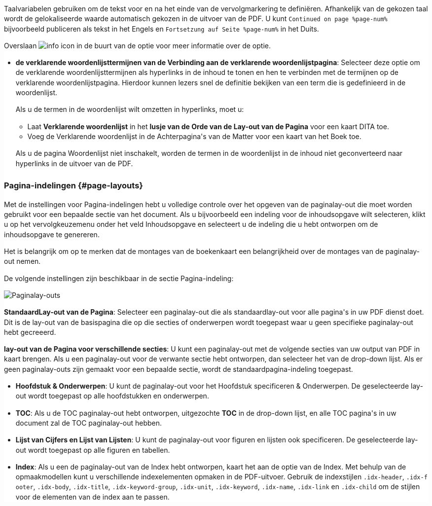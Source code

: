   Taalvariabelen gebruiken om de tekst voor en na het einde van de vervolgmarkering te definiëren. Afhankelijk van de gekozen taal wordt de gelokaliseerde waarde automatisch gekozen in de uitvoer van de PDF. U kunt `Continued on page %page-num%` bijvoorbeeld publiceren als tekst in het Engels en `Fortsetzung auf Seite %page-num%` in het Duits.

  Overslaan <img src="./assets/info-details.svg" alt= "info icon" width="25"> in de buurt van de optie voor meer informatie over de optie.
* **de verklarende woordenlijsttermijnen van de Verbinding aan de verklarende woordenlijstpagina**: Selecteer deze optie om de verklarende woordenlijsttermijnen als hyperlinks in de inhoud te tonen en hen te verbinden met de termijnen op de verklarende woordenlijstpagina. Hierdoor kunnen lezers snel de definitie bekijken van een term die is gedefinieerd in de woordenlijst.

  Als u de termen in de woordenlijst wilt omzetten in hyperlinks, moet u:
   * Laat **Verklarende woordenlijst** in het **lusje van de Orde van de Lay-out van de Pagina** voor een kaart DITA toe.
   * Voeg de Verklarende woordenlijst in de Achterpagina&#39;s van de Matter voor een kaart van het Boek toe.

  Als u de pagina Woordenlijst niet inschakelt, worden de termen in de woordenlijst in de inhoud niet geconverteerd naar hyperlinks in de uitvoer van de PDF.
  

### Pagina-indelingen {#page-layouts}

Met de instellingen voor Pagina-indelingen hebt u volledige controle over het opgeven van de paginalay-out die moet worden gebruikt voor een bepaalde sectie van het document. Als u bijvoorbeeld een indeling voor de inhoudsopgave wilt selecteren, klikt u op het vervolgkeuzemenu onder het veld Inhoudsopgave en selecteert u de indeling die u hebt ontworpen om de inhoudsopgave te genereren.

Het is belangrijk om op te merken dat de montages van de boekenkaart een belangrijkheid over de montages van de paginalay-out nemen.

De volgende instellingen zijn beschikbaar in de sectie Pagina-indeling:

<img src="assets/template-page-layout.png" alt="Paginalay-outs" width="550">


**StandaardLay-out van de Pagina**: Selecteer een paginalay-out die als standaardlay-out voor alle pagina&#39;s in uw PDF dienst doet. Dit is de lay-out van de basispagina die op die secties of onderwerpen wordt toegepast waar u geen specifieke paginalay-out hebt gecreeerd.

**lay-out van de Pagina voor verschillende secties**: U kunt een paginalay-out met de volgende secties van uw output van PDF in kaart brengen. Als u een paginalay-out voor de verwante sectie hebt ontworpen, dan selecteer het van de drop-down lijst. Als er geen paginalay-outs zijn gemaakt voor een bepaalde sectie, wordt de standaardpagina-indeling toegepast.

* **Hoofdstuk &amp; Onderwerpen**: U kunt de paginalay-out voor het Hoofdstuk specificeren &amp; Onderwerpen. De geselecteerde lay-out wordt toegepast op alle hoofdstukken en onderwerpen.

* **TOC**: Als u de TOC paginalay-out hebt ontworpen, uitgezochte **TOC** in de drop-down lijst, en alle TOC pagina&#39;s in uw document zal de TOC paginalay-out hebben.

* **Lijst van Cijfers en Lijst van Lijsten**: U kunt de paginalay-out voor figuren en lijsten ook specificeren. De geselecteerde lay-out wordt toegepast op alle figuren en tabellen.

* **Index**: Als u een de paginalay-out van de Index hebt ontworpen, kaart het aan de optie van de Index. Met behulp van de opmaakmodellen kunt u verschillende indexelementen opmaken in de PDF-uitvoer. Gebruik de indexstijlen `.idx-header`, `.idx-footer`, `.idx-body`, `.idx-title`, `.idx-keyword-group`, `.idx-unit`, `.idx-keyword`, `.idx-name`, `.idx-link` en `.idx-child` om de stijlen voor de elementen van de index aan te passen.

